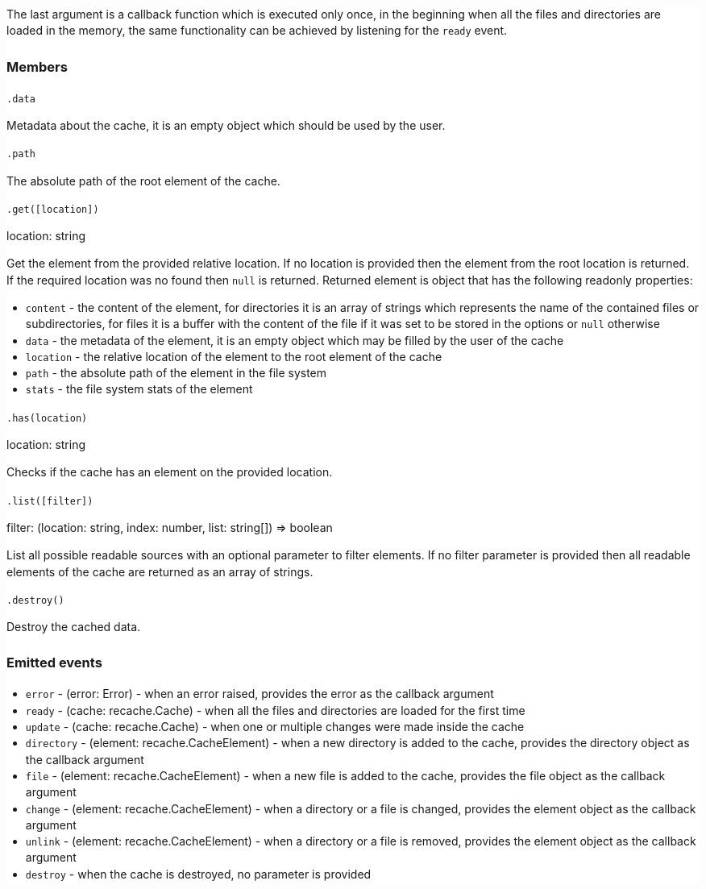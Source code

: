 The last argument is a callback function which is executed only once, in the
beginning when all the files and directories are loaded in the memory, the same
functionality can be achieved by listening for the `ready` event.

### Members

`.data`

Metadata about the cache, it is an empty object which should be used by the
user.

`.path`

The absolute path of the root element of the cache.

`.get([location])`

location: string

Get the element from the provided relative location. If no location is provided
then the element from the root location is returned. If the required location
was no found then `null` is returned. Returned element is object that has the
following readonly properties:
- `content` - the content of the element, for directories it is an array of
  strings which represents the name of the contained files or subdirectories,
  for files it is a buffer with the content of the file if it was set to be
  stored in the options or `null` otherwise
- `data` - the metadata of the element, it is an empty object which may be
  filled by the user of the cache
- `location` - the relative location of the element to the root element of the
  cache
- `path` - the absolute path of the element in the file system
- `stats` - the file system stats of the element

`.has(location)`

location: string

Checks if the cache has an element on the provided location.

`.list([filter])`

filter: (location: string, index: number, list: string[]) => boolean

List all possible readable sources with an optional parameter to filter
elements. If no filter parameter is provided then all readable elements of the
cache are returned as an array of strings.

`.destroy()`

Destroy the cached data.

### Emitted events

- `error` - (error: Error) - when an error raised, provides the error as the
  callback argument
- `ready` - (cache: recache.Cache) - when all the files and directories are
  loaded for the first time
- `update` - (cache: recache.Cache) - when one or multiple changes were made
  inside the cache
- `directory` - (element: recache.CacheElement) - when a new directory is added
  to the cache, provides the directory object as the callback argument
- `file` - (element: recache.CacheElement) - when a new file is added to the
  cache, provides the file object as the callback argument
- `change` - (element: recache.CacheElement) - when a directory or a file is
  changed, provides the element object as the callback argument
- `unlink` - (element: recache.CacheElement) - when a directory or a file is
  removed, provides the element object as the callback argument
- `destroy` - when the cache is destroyed, no parameter is provided
